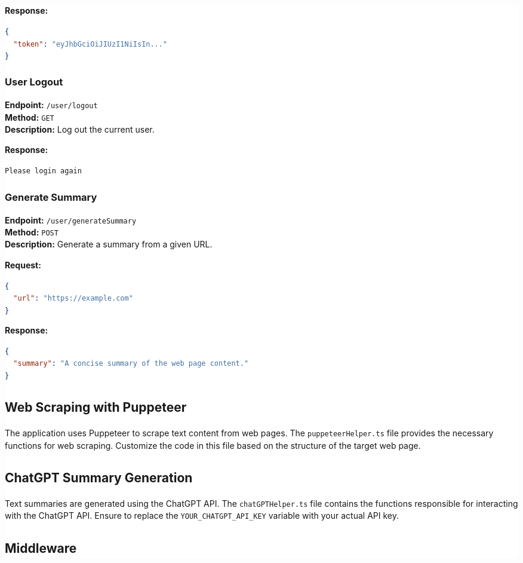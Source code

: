 **Response:**

```json
{
  "token": "eyJhbGciOiJIUzI1NiIsIn..."
}
```

### User Logout

**Endpoint:** `/user/logout`  
**Method:** `GET`  
**Description:** Log out the current user.

**Response:**

```text
Please login again
```

### Generate Summary

**Endpoint:** `/user/generateSummary`  
**Method:** `POST`  
**Description:** Generate a summary from a given URL.

**Request:**

```json
{
  "url": "https://example.com"
}
```

**Response:**

```json
{
  "summary": "A concise summary of the web page content."
}
```

## Web Scraping with Puppeteer

The application uses Puppeteer to scrape text content from web pages. The `puppeteerHelper.ts` file provides the necessary functions for web scraping. Customize the code in this file based on the structure of the target web page.

## ChatGPT Summary Generation

Text summaries are generated using the ChatGPT API. The `chatGPTHelper.ts` file contains the functions responsible for interacting with the ChatGPT API. Ensure to replace the `YOUR_CHATGPT_API_KEY` variable with your actual API key.

## Middleware
